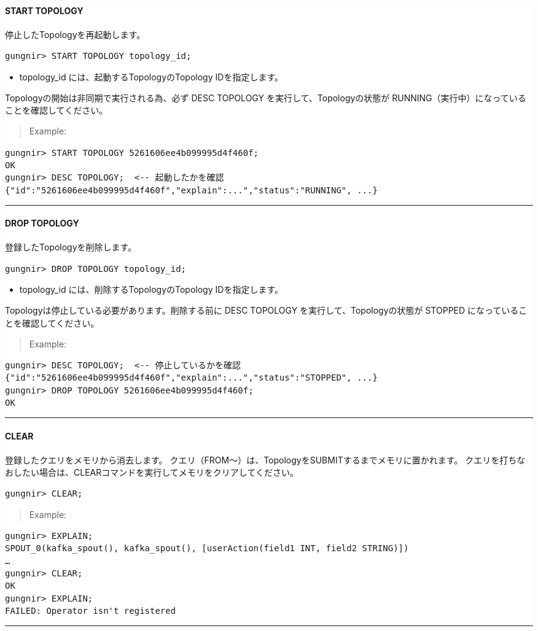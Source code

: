 
#### START TOPOLOGY

停止したTopologyを再起動します。

<pre>
gungnir> START TOPOLOGY topology_id;
</pre>

* topology_id には、起動するTopologyのTopology IDを指定します。

Topologyの開始は非同期で実行される為、必ず DESC TOPOLOGY を実行して、Topologyの状態が RUNNING（実行中）になっていることを確認してください。

> Example:
<pre>
gungnir> START TOPOLOGY 5261606ee4b099995d4f460f;
OK
gungnir> DESC TOPOLOGY;  <-- 起動したかを確認
{"id":"5261606ee4b099995d4f460f","explain":...","status":"RUNNING", ...}
</pre>

---

#### DROP TOPOLOGY

登録したTopologyを削除します。

<pre>
gungnir> DROP TOPOLOGY topology_id;
</pre>

* topology_id には、削除するTopologyのTopology IDを指定します。

Topologyは停止している必要があります。削除する前に DESC TOPOLOGY を実行して、Topologyの状態が STOPPED になっていることを確認してください。

> Example:
<pre>
gungnir> DESC TOPOLOGY;  <-- 停止しているかを確認
{"id":"5261606ee4b099995d4f460f","explain":...","status":"STOPPED", ...}
gungnir> DROP TOPOLOGY 5261606ee4b099995d4f460f;
OK
</pre>

---

#### CLEAR

登録したクエリをメモリから消去します。
クエリ（FROM〜）は、TopologyをSUBMITするまでメモリに置かれます。
クエリを打ちなおしたい場合は、CLEARコマンドを実行してメモリをクリアしてください。

<pre>
gungnir> CLEAR;
</pre>

> Example:
<pre>
gungnir> EXPLAIN;
SPOUT_0(kafka_spout(), kafka_spout(), [userAction(field1 INT, field2 STRING)])
…
gungnir> CLEAR;
OK
gungnir> EXPLAIN;
FAILED: Operator isn't registered
</pre>

---